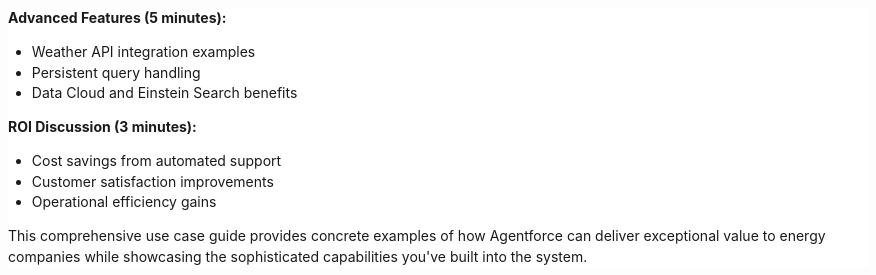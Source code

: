 **Advanced Features (5 minutes):**
- Weather API integration examples
- Persistent query handling
- Data Cloud and Einstein Search benefits

**ROI Discussion (3 minutes):**
- Cost savings from automated support
- Customer satisfaction improvements
- Operational efficiency gains

This comprehensive use case guide provides concrete examples of how Agentforce can deliver exceptional value to energy companies while showcasing the sophisticated capabilities you've built into the system.